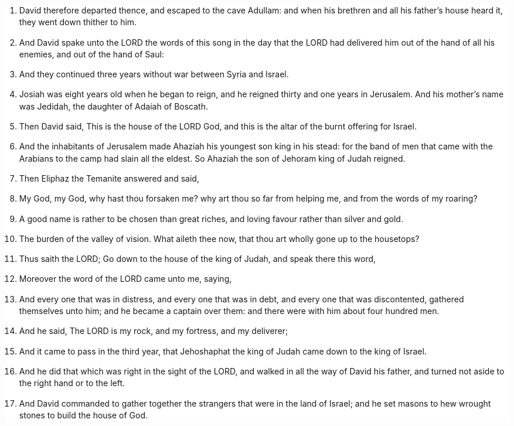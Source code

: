 1. David therefore
departed thence, and escaped to the cave Adullam: and when his
brethren and all his father’s house heard it, they went down thither
to him.

1. And David spake unto the LORD the words of this song in the day
that the LORD had delivered him out of the hand of all his enemies,
and out of the hand of Saul:

1. And they continued three years without war between Syria and
Israel.

1. Josiah was eight years old when he began to reign, and he reigned
thirty and one years in Jerusalem. And his mother’s name was Jedidah,
the daughter of Adaiah of Boscath.

1. Then David said, This is the house of the LORD God, and this is
the altar of the burnt offering for Israel.

1. And the inhabitants of Jerusalem made Ahaziah his youngest son
king in his stead: for the band of men that came with the Arabians to
the camp had slain all the eldest. So Ahaziah the son of Jehoram king
of Judah reigned.

1. Then Eliphaz the Temanite answered and
said,

1. My God, my God, why hast thou forsaken me? why art thou so far
from helping me, and from the words of my roaring?

1. A good name is rather to be chosen than great riches, and loving
favour rather than silver and gold.

1. The burden of the valley of vision. What aileth thee now, that
thou art wholly gone up to the housetops?

1. Thus saith the LORD; Go down to the house of the king of Judah,
and speak there this word,

1. Moreover the word of the LORD came unto me, saying,

2. And every one that was in distress, and every one that was in
debt, and every one that was discontented, gathered themselves unto
him; and he became a captain over them: and there were with him about
four hundred men.

2. And he said, The LORD is my rock,
and my fortress, and my deliverer;

2. And it came to pass in the third year, that Jehoshaphat the king
of Judah came down to the king of Israel.

2. And he did that which was right in the sight of the LORD, and
walked in all the way of David his father, and turned not aside to the
right hand or to the left.

2. And David commanded to gather together the strangers that were in
the land of Israel; and he set masons to hew wrought stones to build
the house of God.

